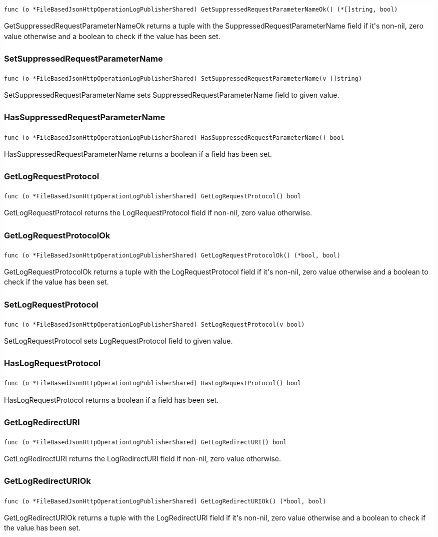 `func (o *FileBasedJsonHttpOperationLogPublisherShared) GetSuppressedRequestParameterNameOk() (*[]string, bool)`

GetSuppressedRequestParameterNameOk returns a tuple with the SuppressedRequestParameterName field if it's non-nil, zero value otherwise
and a boolean to check if the value has been set.

### SetSuppressedRequestParameterName

`func (o *FileBasedJsonHttpOperationLogPublisherShared) SetSuppressedRequestParameterName(v []string)`

SetSuppressedRequestParameterName sets SuppressedRequestParameterName field to given value.

### HasSuppressedRequestParameterName

`func (o *FileBasedJsonHttpOperationLogPublisherShared) HasSuppressedRequestParameterName() bool`

HasSuppressedRequestParameterName returns a boolean if a field has been set.

### GetLogRequestProtocol

`func (o *FileBasedJsonHttpOperationLogPublisherShared) GetLogRequestProtocol() bool`

GetLogRequestProtocol returns the LogRequestProtocol field if non-nil, zero value otherwise.

### GetLogRequestProtocolOk

`func (o *FileBasedJsonHttpOperationLogPublisherShared) GetLogRequestProtocolOk() (*bool, bool)`

GetLogRequestProtocolOk returns a tuple with the LogRequestProtocol field if it's non-nil, zero value otherwise
and a boolean to check if the value has been set.

### SetLogRequestProtocol

`func (o *FileBasedJsonHttpOperationLogPublisherShared) SetLogRequestProtocol(v bool)`

SetLogRequestProtocol sets LogRequestProtocol field to given value.

### HasLogRequestProtocol

`func (o *FileBasedJsonHttpOperationLogPublisherShared) HasLogRequestProtocol() bool`

HasLogRequestProtocol returns a boolean if a field has been set.

### GetLogRedirectURI

`func (o *FileBasedJsonHttpOperationLogPublisherShared) GetLogRedirectURI() bool`

GetLogRedirectURI returns the LogRedirectURI field if non-nil, zero value otherwise.

### GetLogRedirectURIOk

`func (o *FileBasedJsonHttpOperationLogPublisherShared) GetLogRedirectURIOk() (*bool, bool)`

GetLogRedirectURIOk returns a tuple with the LogRedirectURI field if it's non-nil, zero value otherwise
and a boolean to check if the value has been set.
